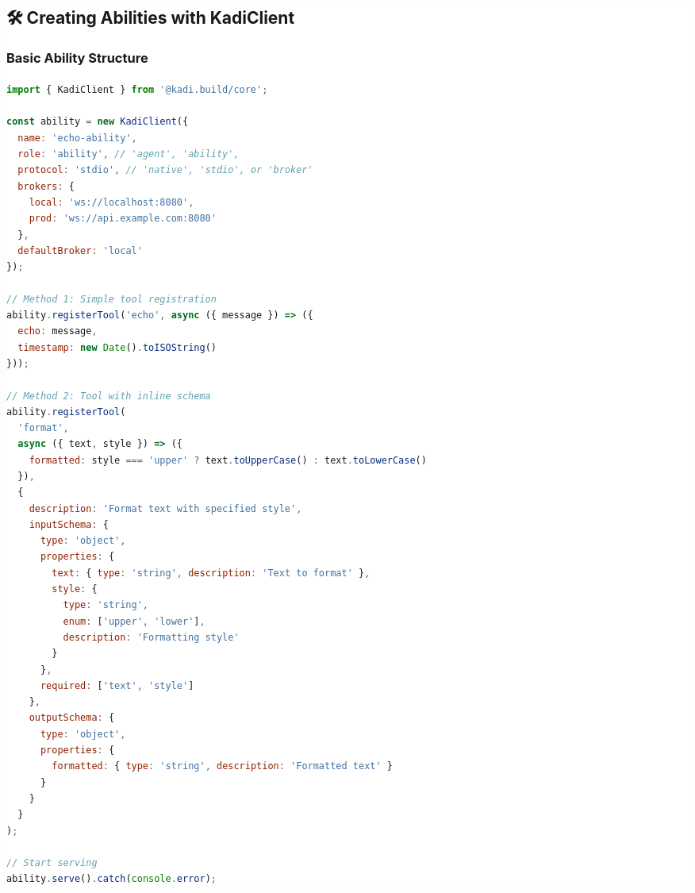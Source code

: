 ## 🛠️ Creating Abilities with KadiClient

### Basic Ability Structure

```javascript
import { KadiClient } from '@kadi.build/core';

const ability = new KadiClient({
  name: 'echo-ability',
  role: 'ability', // 'agent', 'ability',
  protocol: 'stdio', // 'native', 'stdio', or 'broker'
  brokers: {
    local: 'ws://localhost:8080',
    prod: 'ws://api.example.com:8080'
  },
  defaultBroker: 'local'
});

// Method 1: Simple tool registration
ability.registerTool('echo', async ({ message }) => ({
  echo: message,
  timestamp: new Date().toISOString()
}));

// Method 2: Tool with inline schema
ability.registerTool(
  'format',
  async ({ text, style }) => ({
    formatted: style === 'upper' ? text.toUpperCase() : text.toLowerCase()
  }),
  {
    description: 'Format text with specified style',
    inputSchema: {
      type: 'object',
      properties: {
        text: { type: 'string', description: 'Text to format' },
        style: {
          type: 'string',
          enum: ['upper', 'lower'],
          description: 'Formatting style'
        }
      },
      required: ['text', 'style']
    },
    outputSchema: {
      type: 'object',
      properties: {
        formatted: { type: 'string', description: 'Formatted text' }
      }
    }
  }
);

// Start serving
ability.serve().catch(console.error);
```
